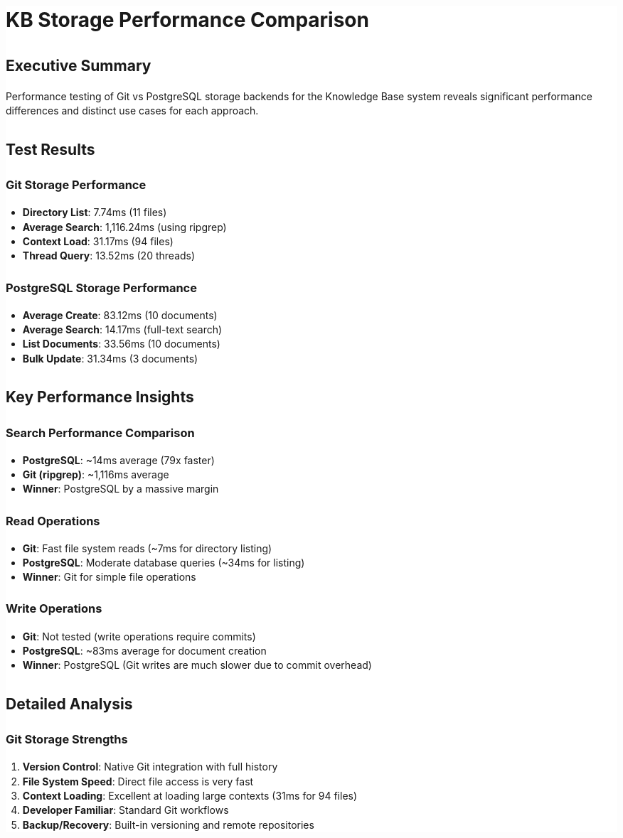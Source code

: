 # KB Storage Performance Comparison

## Executive Summary

Performance testing of Git vs PostgreSQL storage backends for the Knowledge Base system reveals significant performance differences and distinct use cases for each approach.

## Test Results

### Git Storage Performance
- **Directory List**: 7.74ms (11 files)
- **Average Search**: 1,116.24ms (using ripgrep)
- **Context Load**: 31.17ms (94 files)  
- **Thread Query**: 13.52ms (20 threads)

### PostgreSQL Storage Performance  
- **Average Create**: 83.12ms (10 documents)
- **Average Search**: 14.17ms (full-text search)
- **List Documents**: 33.56ms (10 documents)
- **Bulk Update**: 31.34ms (3 documents)

## Key Performance Insights

### Search Performance Comparison
- **PostgreSQL**: ~14ms average (79x faster)
- **Git (ripgrep)**: ~1,116ms average
- **Winner**: PostgreSQL by a massive margin

### Read Operations
- **Git**: Fast file system reads (~7ms for directory listing)
- **PostgreSQL**: Moderate database queries (~34ms for listing)
- **Winner**: Git for simple file operations

### Write Operations
- **Git**: Not tested (write operations require commits)
- **PostgreSQL**: ~83ms average for document creation
- **Winner**: PostgreSQL (Git writes are much slower due to commit overhead)

## Detailed Analysis

### Git Storage Strengths
1. **Version Control**: Native Git integration with full history
2. **File System Speed**: Direct file access is very fast
3. **Context Loading**: Excellent at loading large contexts (31ms for 94 files)
4. **Developer Familiar**: Standard Git workflows
5. **Backup/Recovery**: Built-in versioning and remote repositories
